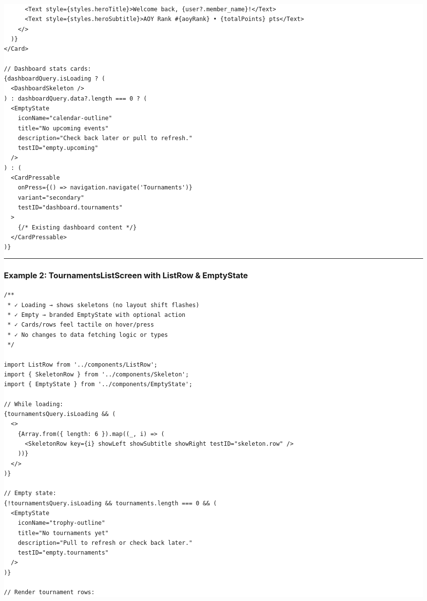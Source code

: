 ```tsx
      <Text style={styles.heroTitle}>Welcome back, {user?.member_name}!</Text>
      <Text style={styles.heroSubtitle}>AOY Rank #{aoyRank} • {totalPoints} pts</Text>
    </>
  )}
</Card>

// Dashboard stats cards:
{dashboardQuery.isLoading ? (
  <DashboardSkeleton />
) : dashboardQuery.data?.length === 0 ? (
  <EmptyState
    iconName="calendar-outline"
    title="No upcoming events"
    description="Check back later or pull to refresh."
    testID="empty.upcoming"
  />
) : (
  <CardPressable
    onPress={() => navigation.navigate('Tournaments')}
    variant="secondary"
    testID="dashboard.tournaments"
  >
    {/* Existing dashboard content */}
  </CardPressable>
)}
```

---

### Example 2: TournamentsListScreen with ListRow & EmptyState

```tsx
/**
 * ✓ Loading → shows skeletons (no layout shift flashes)
 * ✓ Empty → branded EmptyState with optional action
 * ✓ Cards/rows feel tactile on hover/press
 * ✓ No changes to data fetching logic or types
 */

import ListRow from '../components/ListRow';
import { SkeletonRow } from '../components/Skeleton';
import { EmptyState } from '../components/EmptyState';

// While loading:
{tournamentsQuery.isLoading && (
  <>
    {Array.from({ length: 6 }).map((_, i) => (
      <SkeletonRow key={i} showLeft showSubtitle showRight testID="skeleton.row" />
    ))}
  </>
)}

// Empty state:
{!tournamentsQuery.isLoading && tournaments.length === 0 && (
  <EmptyState
    iconName="trophy-outline"
    title="No tournaments yet"
    description="Pull to refresh or check back later."
    testID="empty.tournaments"
  />
)}

// Render tournament rows:
```